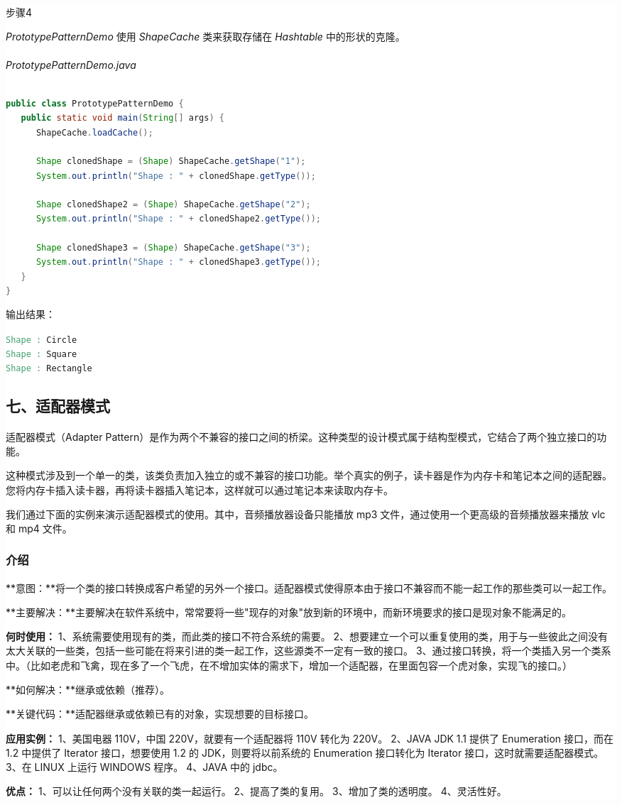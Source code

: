 步骤4

*PrototypePatternDemo* 使用 *ShapeCache* 类来获取存储在 *Hashtable* 中的形状的克隆。

###### PrototypePatternDemo.java

```java
public class PrototypePatternDemo {
   public static void main(String[] args) {
      ShapeCache.loadCache();
 
      Shape clonedShape = (Shape) ShapeCache.getShape("1");
      System.out.println("Shape : " + clonedShape.getType());        
 
      Shape clonedShape2 = (Shape) ShapeCache.getShape("2");
      System.out.println("Shape : " + clonedShape2.getType());        
 
      Shape clonedShape3 = (Shape) ShapeCache.getShape("3");
      System.out.println("Shape : " + clonedShape3.getType());        
   }
}
```

输出结果：

```verilog
Shape : Circle
Shape : Square
Shape : Rectangle
```

## 七、适配器模式

适配器模式（Adapter Pattern）是作为两个不兼容的接口之间的桥梁。这种类型的设计模式属于结构型模式，它结合了两个独立接口的功能。

这种模式涉及到一个单一的类，该类负责加入独立的或不兼容的接口功能。举个真实的例子，读卡器是作为内存卡和笔记本之间的适配器。您将内存卡插入读卡器，再将读卡器插入笔记本，这样就可以通过笔记本来读取内存卡。

我们通过下面的实例来演示适配器模式的使用。其中，音频播放器设备只能播放 mp3 文件，通过使用一个更高级的音频播放器来播放 vlc 和 mp4 文件。

### 介绍

**意图：**将一个类的接口转换成客户希望的另外一个接口。适配器模式使得原本由于接口不兼容而不能一起工作的那些类可以一起工作。

**主要解决：**主要解决在软件系统中，常常要将一些"现存的对象"放到新的环境中，而新环境要求的接口是现对象不能满足的。

**何时使用：** 1、系统需要使用现有的类，而此类的接口不符合系统的需要。 2、想要建立一个可以重复使用的类，用于与一些彼此之间没有太大关联的一些类，包括一些可能在将来引进的类一起工作，这些源类不一定有一致的接口。 3、通过接口转换，将一个类插入另一个类系中。（比如老虎和飞禽，现在多了一个飞虎，在不增加实体的需求下，增加一个适配器，在里面包容一个虎对象，实现飞的接口。）

**如何解决：**继承或依赖（推荐）。

**关键代码：**适配器继承或依赖已有的对象，实现想要的目标接口。

**应用实例：** 1、美国电器 110V，中国 220V，就要有一个适配器将 110V 转化为 220V。 2、JAVA JDK 1.1 提供了 Enumeration 接口，而在 1.2 中提供了 Iterator 接口，想要使用 1.2 的 JDK，则要将以前系统的 Enumeration 接口转化为 Iterator 接口，这时就需要适配器模式。 3、在 LINUX 上运行 WINDOWS 程序。 4、JAVA 中的 jdbc。

**优点：** 1、可以让任何两个没有关联的类一起运行。 2、提高了类的复用。 3、增加了类的透明度。 4、灵活性好。
